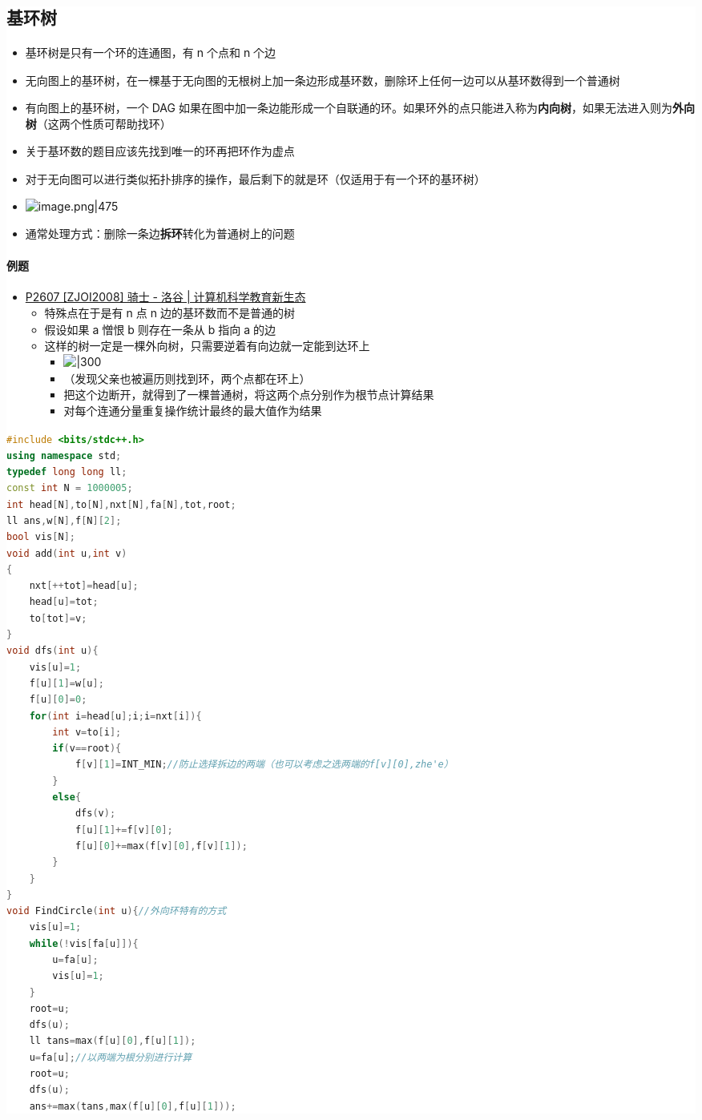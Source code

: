 ## 基环树

- 基环树是只有一个环的连通图，有 n 个点和 n 个边
- 无向图上的基环树，在一棵基于无向图的无根树上加一条边形成基环数，删除环上任何一边可以从基环数得到一个普通树
- 有向图上的基环树，一个 DAG 如果在图中加一条边能形成一个自联通的环。如果环外的点只能进入称为**内向树**，如果无法进入则为**外向树**（这两个性质可帮助找环）

- 关于基环数的题目应该先找到唯一的环再把环作为虚点
- 对于无向图可以进行类似拓扑排序的操作，最后剩下的就是环（仅适用于有一个环的基环树）
- ![image.png|475](https://thdlrt.oss-cn-beijing.aliyuncs.com/20240207165520.png)

- 通常处理方式：删除一条边**拆环**转化为普通树上的问题

#### 例题
- [P2607 [ZJOI2008] 骑士 - 洛谷 | 计算机科学教育新生态]( https://www.luogu.com.cn/problem/P2607 )
	- 特殊点在于是有 n 点 n 边的基环数而不是普通的树
	- 假设如果 a 憎恨 b 则存在一条从 b 指向 a 的边
	- 这样的树一定是一棵外向树，只需要逆着有向边就一定能到达环上
		-  ![|300](https://thdlrt.oss-cn-beijing.aliyuncs.com/20240207173152.png)
		- （发现父亲也被遍历则找到环，两个点都在环上）
		- 把这个边断开，就得到了一棵普通树，将这两个点分别作为根节点计算结果
		- 对每个连通分量重复操作统计最终的最大值作为结果
```cpp
#include <bits/stdc++.h>
using namespace std;
typedef long long ll;
const int N = 1000005;
int head[N],to[N],nxt[N],fa[N],tot,root;
ll ans,w[N],f[N][2];
bool vis[N];
void add(int u,int v)
{
	nxt[++tot]=head[u];
	head[u]=tot;
	to[tot]=v;
}
void dfs(int u){
    vis[u]=1;
    f[u][1]=w[u];
    f[u][0]=0;
    for(int i=head[u];i;i=nxt[i]){
        int v=to[i];
        if(v==root){
            f[v][1]=INT_MIN;//防止选择拆边的两端（也可以考虑之选两端的f[v][0],zhe'e）
        }
        else{
            dfs(v);
            f[u][1]+=f[v][0];
            f[u][0]+=max(f[v][0],f[v][1]);
        }
    }
}
void FindCircle(int u){//外向环特有的方式
    vis[u]=1;
    while(!vis[fa[u]]){
        u=fa[u];
        vis[u]=1;
    }
    root=u;
    dfs(u);
    ll tans=max(f[u][0],f[u][1]);
    u=fa[u];//以两端为根分别进行计算
    root=u;
    dfs(u);
    ans+=max(tans,max(f[u][0],f[u][1]));
```